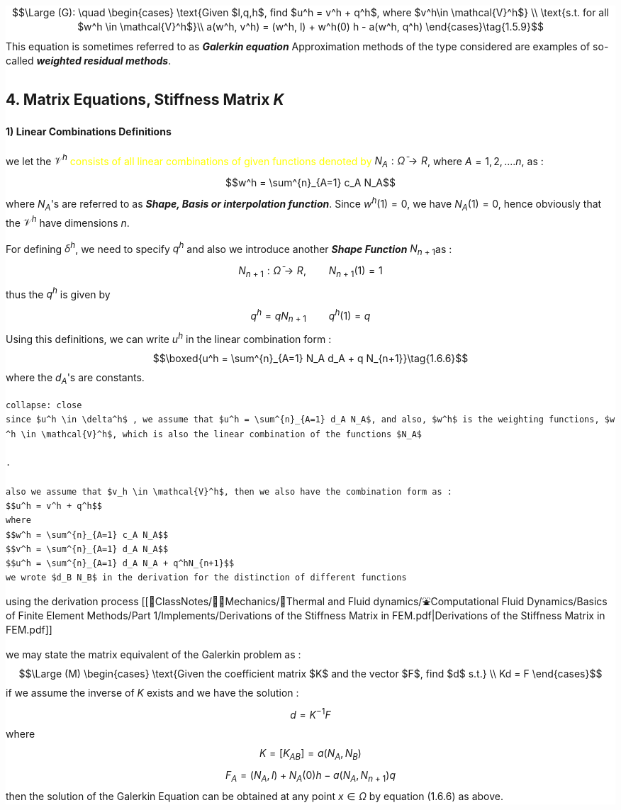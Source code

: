 $$\Large (G): \quad \begin{cases}
\text{Given $l,q,h$, find $u^h = v^h + q^h$, where $v^h\in \mathcal{V}^h$} \\
\text{s.t. for all $w^h \in \mathcal{V}^h$}\\
a(w^h, v^h) = (w^h, l) + w^h(0) h - a(w^h, q^h) 
\end{cases}\tag{1.5.9}$$
This equation is sometimes referred to as ***Galerkin equation***
Approximation methods of the type considered are examples of so-called ***weighted residual methods***. 

## 4. Matrix Equations, Stiffness Matrix $K$
#### 1) Linear Combinations Definitions 
we let the $\mathcal{V}^h$ <mark style="background: transparent; color: yellow">consists of all linear combinations of given functions denoted by</mark> $N_A: \bar{\Omega} \rightarrow R$, where $A = 1,2,....n$, as : 
$$w^h = \sum^{n}_{A=1} c_A N_A$$
where $N_A$'s are referred to as ***Shape, Basis or interpolation function***. Since $w^h(1) = 0$, we have $N_A(1) = 0$, hence obviously that the $\mathcal{V}^h$ have dimensions $n$. 

For defining $\delta^h$, we need to specify $q^h$  and also we introduce  another ***Shape Function*** $N_{n+1}$as : 
$$N_{n+1}: \bar{\Omega} \rightarrow R , \qquad  N_{n+1} (1) = 1$$
thus the $q^h$ is given by 
$$q^h = qN_{n+1}\qquad  q^h(1) = q$$
Using this definitions, we can write $u^h$ in the linear combination form : 
$$\boxed{u^h = \sum^{n}_{A=1} N_A d_A + q N_{n+1}}\tag{1.6.6}$$
where the $d_A$'s are constants. 

`````ad-caution 
collapse: close
since $u^h \in \delta^h$ , we assume that $u^h = \sum^{n}_{A=1} d_A N_A$, and also, $w^h$ is the weighting functions, $w^h \in \mathcal{V}^h$, which is also the linear combination of the functions $N_A$

. 

also we assume that $v_h \in \mathcal{V}^h$, then we also have the combination form as : 
$$u^h = v^h + q^h$$
where 
$$w^h = \sum^{n}_{A=1} c_A N_A$$
$$v^h = \sum^{n}_{A=1} d_A N_A$$
$$u^h = \sum^{n}_{A=1} d_A N_A + q^hN_{n+1}$$
we wrote $d_B N_B$ in the derivation for the distinction of different functions 
`````

using the derivation process [[📘ClassNotes/👨‍🔧Mechanics/🌊Thermal and Fluid dynamics/⛲Computational Fluid Dynamics/Basics of Finite Element Methods/Part 1/Implements/Derivations of the Stiffness Matrix in FEM.pdf|Derivations of the Stiffness Matrix in FEM.pdf]]

we may state the matrix equivalent of the Galerkin problem as : 
$$\Large (M) \begin{cases}
\text{Given the coefficient matrix $K$ and the vector $F$, find $d$ s.t.} \\
Kd = F
\end{cases}$$
if we assume the inverse of $K$ exists and we have the solution :
$$d = K^{-1} F$$
where 
$$K = [K_{AB}] = a(N_A,N_B)$$
$$F_A = (N_A,l) + N_A(0) h - a(N_A,N_{n+1})q$$
then the solution of the Galerkin Equation can be obtained at any point $x\in \Omega$ by equation $(1.6.6)$ as above.
